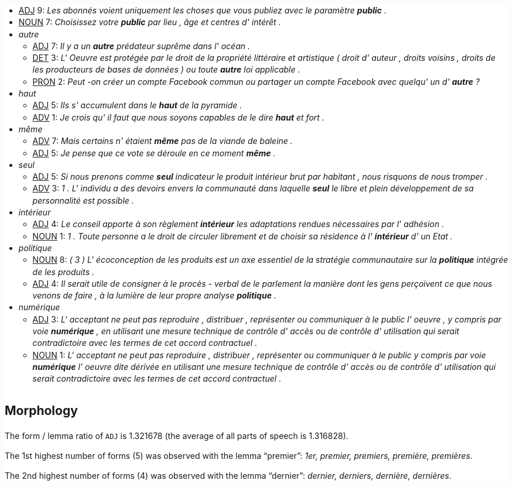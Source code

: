   * [ADJ]() 9: <em>Les abonnés voient uniquement les choses que vous publiez avec le paramètre <b>public</b> .</em>
  * [NOUN]() 7: <em>Choisissez votre <b>public</b> par lieu , âge et centres d' intérêt .</em>
* <em>autre</em>
  * [ADJ]() 7: <em>Il y a un <b>autre</b> prédateur suprême dans l' océan .</em>
  * [DET]() 3: <em>L' Oeuvre est protégée par le droit de la propriété littéraire et artistique ( droit d' auteur , droits voisins , droits de les producteurs de bases de données ) ou toute <b>autre</b> loi applicable .</em>
  * [PRON]() 2: <em>Peut -on créer un compte Facebook commun ou partager un compte Facebook avec quelqu' un d' <b>autre</b> ?</em>
* <em>haut</em>
  * [ADJ]() 5: <em>Ils s' accumulent dans le <b>haut</b> de la pyramide .</em>
  * [ADV]() 1: <em>Je crois qu' il faut que nous soyons capables de le dire <b>haut</b> et fort .</em>
* <em>même</em>
  * [ADV]() 7: <em>Mais certains n' étaient <b>même</b> pas de la viande de baleine .</em>
  * [ADJ]() 5: <em>Je pense que ce vote se déroule en ce moment <b>même</b> .</em>
* <em>seul</em>
  * [ADJ]() 5: <em>Si nous prenons comme <b>seul</b> indicateur le produit intérieur brut par habitant , nous risquons de nous tromper .</em>
  * [ADV]() 3: <em>1 . L' individu a des devoirs envers la communauté dans laquelle <b>seul</b> le libre et plein développement de sa personnalité est possible .</em>
* <em>intérieur</em>
  * [ADJ]() 4: <em>Le conseil apporte à son règlement <b>intérieur</b> les adaptations rendues nécessaires par l' adhésion .</em>
  * [NOUN]() 1: <em>1 . Toute personne a le droit de circuler librement et de choisir sa résidence à l' <b>intérieur</b> d' un Etat .</em>
* <em>politique</em>
  * [NOUN]() 8: <em>( 3 ) L' écoconception de les produits est un axe essentiel de la stratégie communautaire sur la <b>politique</b> intégrée de les produits .</em>
  * [ADJ]() 4: <em>Il serait utile de consigner à le procès - verbal de le parlement la manière dont les gens perçoivent ce que nous venons de faire , à la lumière de leur propre analyse <b>politique</b> .</em>
* <em>numérique</em>
  * [ADJ]() 3: <em>L' acceptant ne peut pas reproduire , distribuer , représenter ou communiquer à le public l' oeuvre , y compris par voie <b>numérique</b> , en utilisant une mesure technique de contrôle d' accès ou de contrôle d' utilisation qui serait contradictoire avec les termes de cet accord contractuel .</em>
  * [NOUN]() 1: <em>L' acceptant ne peut pas reproduire , distribuer , représenter ou communiquer à le public y compris par voie <b>numérique</b> l' oeuvre dite dérivée en utilisant une mesure technique de contrôle d' accès ou de contrôle d' utilisation qui serait contradictoire avec les termes de cet accord contractuel .</em>

## Morphology

The form / lemma ratio of `ADJ` is 1.321678 (the average of all parts of speech is 1.316828).

The 1st highest number of forms (5) was observed with the lemma “premier”: <em>1er, premier, premiers, première, premières</em>.

The 2nd highest number of forms (4) was observed with the lemma “dernier”: <em>dernier, derniers, dernière, dernières</em>.
